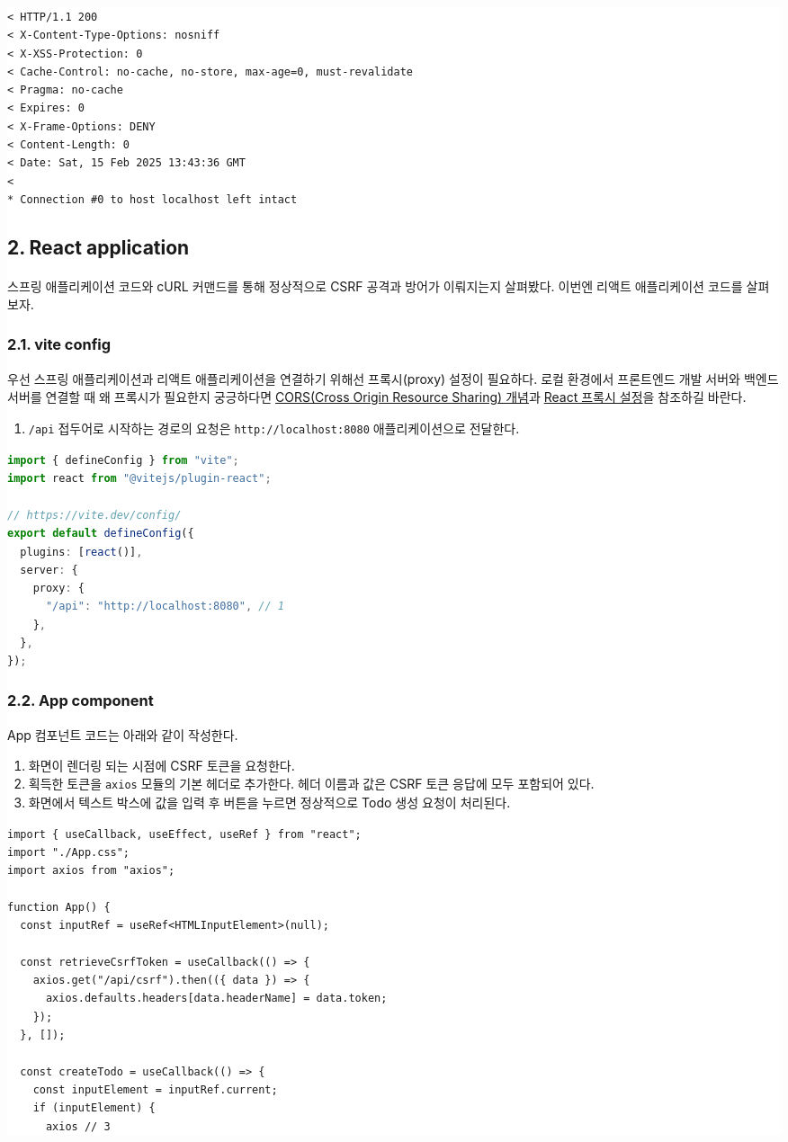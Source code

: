 ```
< HTTP/1.1 200 
< X-Content-Type-Options: nosniff
< X-XSS-Protection: 0
< Cache-Control: no-cache, no-store, max-age=0, must-revalidate
< Pragma: no-cache
< Expires: 0
< X-Frame-Options: DENY
< Content-Length: 0
< Date: Sat, 15 Feb 2025 13:43:36 GMT
< 
* Connection #0 to host localhost left intact
```

## 2. React application

스프링 애플리케이션 코드와 cURL 커맨드를 통해 정상적으로 CSRF 공격과 방어가 이뤄지는지 살펴봤다. 이번엔 리액트 애플리케이션 코드를 살펴보자. 

### 2.1. vite config 

우선 스프링 애플리케이션과 리액트 애플리케이션을 연결하기 위해선 프록시(proxy) 설정이 필요하다. 로컬 환경에서 프론트엔드 개발 서버와 백엔드 서버를 연결할 때 왜 프록시가 필요한지 궁긍하다면 [CORS(Cross Origin Resource Sharing) 개념](https://junhyunny.github.io/information/cors/)과 [React 프록시 설정](https://junhyunny.github.io/information/react/react-proxy/)을 참조하길 바란다. 

1. `/api` 접두어로 시작하는 경로의 요청은 `http://localhost:8080` 애플리케이션으로 전달한다.

```typescript
import { defineConfig } from "vite";
import react from "@vitejs/plugin-react";

// https://vite.dev/config/
export default defineConfig({
  plugins: [react()],
  server: {
    proxy: {
      "/api": "http://localhost:8080", // 1
    },
  },
});
```

### 2.2. App component

App 컴포넌트 코드는 아래와 같이 작성한다.

1. 화면이 렌더링 되는 시점에 CSRF 토큰을 요청한다.
2. 획득한 토큰을 `axios` 모듈의 기본 헤더로 추가한다. 헤더 이름과 값은 CSRF 토큰 응답에 모두 포함되어 있다.
3. 화면에서 텍스트 박스에 값을 입력 후 버튼을 누르면 정상적으로 Todo 생성 요청이 처리된다.

```tsx
import { useCallback, useEffect, useRef } from "react";
import "./App.css";
import axios from "axios";

function App() {
  const inputRef = useRef<HTMLInputElement>(null);

  const retrieveCsrfToken = useCallback(() => {
    axios.get("/api/csrf").then(({ data }) => {
      axios.defaults.headers[data.headerName] = data.token;
    });
  }, []);

  const createTodo = useCallback(() => {
    const inputElement = inputRef.current;
    if (inputElement) {
      axios // 3
```

[cross-site-reqeust-forgery-link]: https://junhyunny.github.io/information/security/spring-boot/spring-security/cross-site-reqeust-forgery/